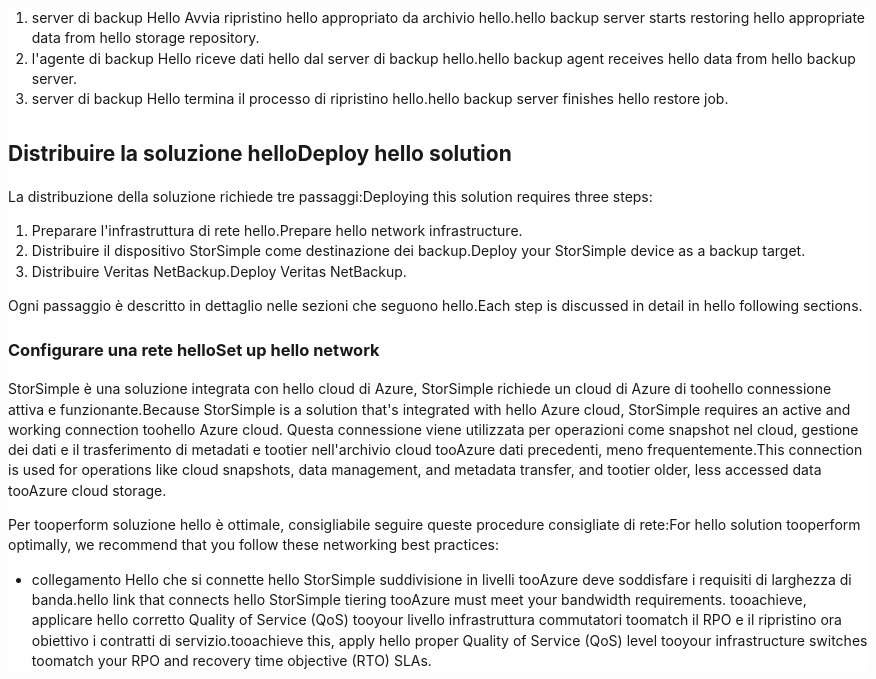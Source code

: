 1.  <span data-ttu-id="3f756-206">server di backup Hello Avvia ripristino hello appropriato da archivio hello.</span><span class="sxs-lookup"><span data-stu-id="3f756-206">hello backup server starts restoring hello appropriate data from hello storage repository.</span></span>
2.  <span data-ttu-id="3f756-207">l'agente di backup Hello riceve dati hello dal server di backup hello.</span><span class="sxs-lookup"><span data-stu-id="3f756-207">hello backup agent receives hello data from hello backup server.</span></span>
3.  <span data-ttu-id="3f756-208">server di backup Hello termina il processo di ripristino hello.</span><span class="sxs-lookup"><span data-stu-id="3f756-208">hello backup server finishes hello restore job.</span></span>

## <a name="deploy-hello-solution"></a><span data-ttu-id="3f756-209">Distribuire la soluzione hello</span><span class="sxs-lookup"><span data-stu-id="3f756-209">Deploy hello solution</span></span>

<span data-ttu-id="3f756-210">La distribuzione della soluzione richiede tre passaggi:</span><span class="sxs-lookup"><span data-stu-id="3f756-210">Deploying this solution requires three steps:</span></span>
1. <span data-ttu-id="3f756-211">Preparare l'infrastruttura di rete hello.</span><span class="sxs-lookup"><span data-stu-id="3f756-211">Prepare hello network infrastructure.</span></span>
2. <span data-ttu-id="3f756-212">Distribuire il dispositivo StorSimple come destinazione dei backup.</span><span class="sxs-lookup"><span data-stu-id="3f756-212">Deploy your StorSimple device as a backup target.</span></span>
3. <span data-ttu-id="3f756-213">Distribuire Veritas NetBackup.</span><span class="sxs-lookup"><span data-stu-id="3f756-213">Deploy Veritas NetBackup.</span></span>

<span data-ttu-id="3f756-214">Ogni passaggio è descritto in dettaglio nelle sezioni che seguono hello.</span><span class="sxs-lookup"><span data-stu-id="3f756-214">Each step is discussed in detail in hello following sections.</span></span>

### <a name="set-up-hello-network"></a><span data-ttu-id="3f756-215">Configurare una rete hello</span><span class="sxs-lookup"><span data-stu-id="3f756-215">Set up hello network</span></span>

<span data-ttu-id="3f756-216">StorSimple è una soluzione integrata con hello cloud di Azure, StorSimple richiede un cloud di Azure di toohello connessione attiva e funzionante.</span><span class="sxs-lookup"><span data-stu-id="3f756-216">Because StorSimple is a solution that's integrated with hello Azure cloud, StorSimple requires an active and working connection toohello Azure cloud.</span></span> <span data-ttu-id="3f756-217">Questa connessione viene utilizzata per operazioni come snapshot nel cloud, gestione dei dati e il trasferimento di metadati e tootier nell'archivio cloud tooAzure dati precedenti, meno frequentemente.</span><span class="sxs-lookup"><span data-stu-id="3f756-217">This connection is used for operations like cloud snapshots, data management, and metadata transfer, and tootier older, less accessed data tooAzure cloud storage.</span></span>

<span data-ttu-id="3f756-218">Per tooperform soluzione hello è ottimale, consigliabile seguire queste procedure consigliate di rete:</span><span class="sxs-lookup"><span data-stu-id="3f756-218">For hello solution tooperform optimally, we recommend that you follow these networking best practices:</span></span>

-   <span data-ttu-id="3f756-219">collegamento Hello che si connette hello StorSimple suddivisione in livelli tooAzure deve soddisfare i requisiti di larghezza di banda.</span><span class="sxs-lookup"><span data-stu-id="3f756-219">hello link that connects hello StorSimple tiering tooAzure must meet your bandwidth requirements.</span></span> <span data-ttu-id="3f756-220">tooachieve, applicare hello corretto Quality of Service (QoS) tooyour livello infrastruttura commutatori toomatch il RPO e il ripristino ora obiettivo i contratti di servizio.</span><span class="sxs-lookup"><span data-stu-id="3f756-220">tooachieve this, apply hello proper Quality of Service (QoS) level tooyour infrastructure switches toomatch your RPO and recovery time objective (RTO) SLAs.</span></span>
